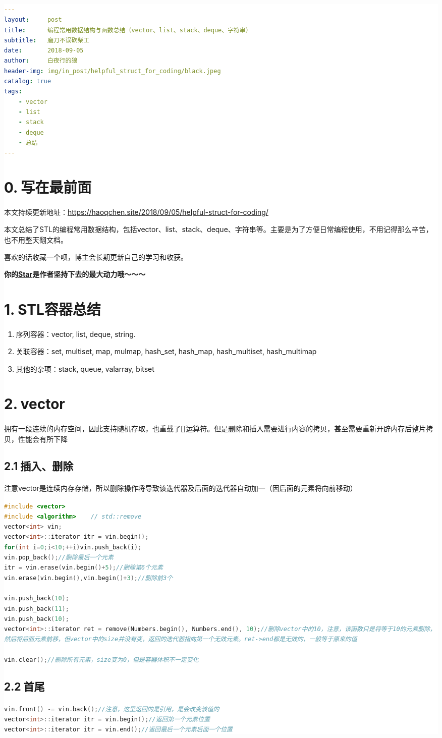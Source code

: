 ```yaml
---
layout:     post
title:      编程常用数据结构与函数总结（vector、list、stack、deque、字符串）
subtitle:   磨刀不误砍柴工
date:       2018-09-05
author:     白夜行的狼
header-img: img/in_post/helpful_struct_for_coding/black.jpeg
catalog: true
tags:
    - vector
    - list
    - stack
    - deque
    - 总结
--- 
```


# 0. 写在最前面
本文持续更新地址：<https://haoqchen.site/2018/09/05/helpful-struct-for-coding/>

本文总结了STL的编程常用数据结构，包括vector、list、stack、deque、字符串等。主要是为了方便日常编程使用，不用记得那么辛苦，也不用整天翻文档。

喜欢的话收藏一个呗，博主会长期更新自己的学习和收获。

**你的[Star](https://github.com/HaoQChen/HaoQChen.github.io)是作者坚持下去的最大动力哦～～～**
# 1. STL容器总结
1. 序列容器：vector, list, deque, string.

2. 关联容器：set, multiset, map, mulmap, hash_set, hash_map, hash_multiset, hash_multimap

3. 其他的杂项：stack, queue, valarray, bitset

# 2. vector
拥有一段连续的内存空间，因此支持随机存取，也重载了\[]运算符。但是删除和插入需要进行内容的拷贝，甚至需要重新开辟内存后整片拷贝，性能会有所下降
## 2.1 插入、删除
注意vector是连续内存存储，所以删除操作将导致该迭代器及后面的迭代器自动加一（因后面的元素将向前移动）
```cpp
#include <vector>
#include <algorithm>    // std::remove
vector<int> vin;
vector<int>::iterator itr = vin.begin();
for(int i=0;i<10;++i)vin.push_back(i);
vin.pop_back();//删除最后一个元素
itr = vin.erase(vin.begin()+5);//删除第6个元素
vin.erase(vin.begin(),vin.begin()+3);//删除前3个

vin.push_back(10);
vin.push_back(11);
vin.push_back(10);
vector<int>::iterator ret = remove(Numbers.begin(), Numbers.end(), 10);//删除vector中的10，注意，该函数只是将等于10的元素删除，然后将后面元素前移，但vector中的size并没有变，返回的迭代器指向第一个无效元素。ret->end都是无效的，一般等于原来的值

vin.clear();//删除所有元素，size变为0，但是容器体积不一定变化
```
## 2.2 首尾
```cpp
vin.front() -= vin.back();//注意，这里返回的是引用，是会改变该值的
vector<int>::iterator itr = vin.begin();//返回第一个元素位置
vector<int>::iterator itr = vin.end();//返回最后一个元素后面一个位置
```